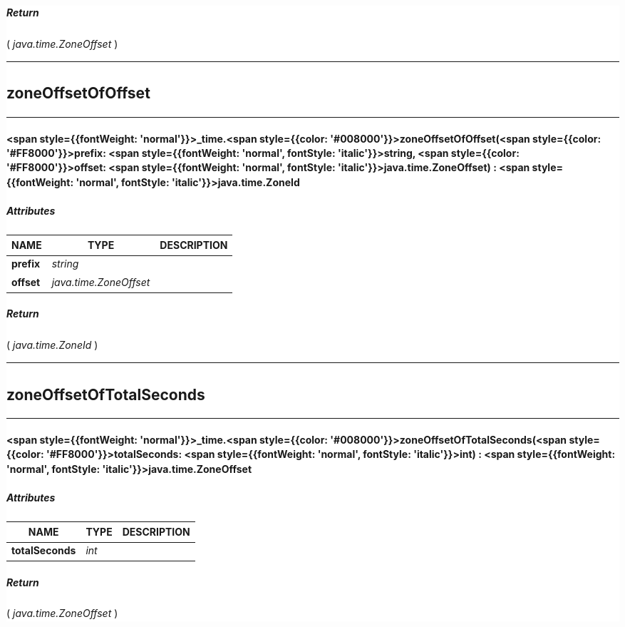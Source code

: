 ##### Return

( _java.time.ZoneOffset_ )


---

## zoneOffsetOfOffset

---

#### <span style={{fontWeight: 'normal'}}>_time</span>.<span style={{color: '#008000'}}>zoneOffsetOfOffset</span>(<span style={{color: '#FF8000'}}>prefix</span>: <span style={{fontWeight: 'normal', fontStyle: 'italic'}}>string</span>, <span style={{color: '#FF8000'}}>offset</span>: <span style={{fontWeight: 'normal', fontStyle: 'italic'}}>java.time.ZoneOffset</span>) : <span style={{fontWeight: 'normal', fontStyle: 'italic'}}>java.time.ZoneId</span>
##### Attributes

| NAME | TYPE | DESCRIPTION |
|---|---|---|
| **prefix** | _string_ |   |
| **offset** | _java.time.ZoneOffset_ |   |

##### Return

( _java.time.ZoneId_ )


---

## zoneOffsetOfTotalSeconds

---

#### <span style={{fontWeight: 'normal'}}>_time</span>.<span style={{color: '#008000'}}>zoneOffsetOfTotalSeconds</span>(<span style={{color: '#FF8000'}}>totalSeconds</span>: <span style={{fontWeight: 'normal', fontStyle: 'italic'}}>int</span>) : <span style={{fontWeight: 'normal', fontStyle: 'italic'}}>java.time.ZoneOffset</span>
##### Attributes

| NAME | TYPE | DESCRIPTION |
|---|---|---|
| **totalSeconds** | _int_ |   |

##### Return

( _java.time.ZoneOffset_ )

